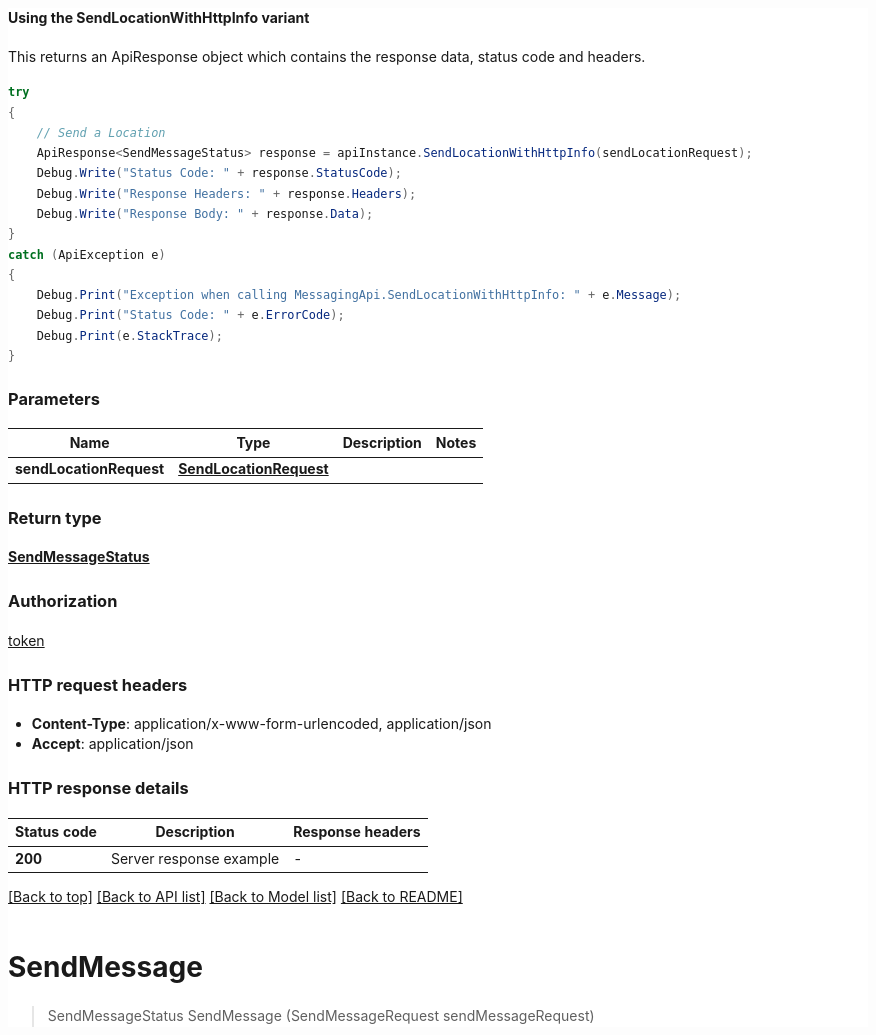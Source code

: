 #### Using the SendLocationWithHttpInfo variant
This returns an ApiResponse object which contains the response data, status code and headers.

```csharp
try
{
    // Send a Location
    ApiResponse<SendMessageStatus> response = apiInstance.SendLocationWithHttpInfo(sendLocationRequest);
    Debug.Write("Status Code: " + response.StatusCode);
    Debug.Write("Response Headers: " + response.Headers);
    Debug.Write("Response Body: " + response.Data);
}
catch (ApiException e)
{
    Debug.Print("Exception when calling MessagingApi.SendLocationWithHttpInfo: " + e.Message);
    Debug.Print("Status Code: " + e.ErrorCode);
    Debug.Print(e.StackTrace);
}
```

### Parameters

| Name | Type | Description | Notes |
|------|------|-------------|-------|
| **sendLocationRequest** | [**SendLocationRequest**](SendLocationRequest.md) |  |  |

### Return type

[**SendMessageStatus**](SendMessageStatus.md)

### Authorization

[token](../README.md#token)

### HTTP request headers

 - **Content-Type**: application/x-www-form-urlencoded, application/json
 - **Accept**: application/json


### HTTP response details
| Status code | Description | Response headers |
|-------------|-------------|------------------|
| **200** | Server response example |  -  |

[[Back to top]](#) [[Back to API list]](../README.md#documentation-for-api-endpoints) [[Back to Model list]](../README.md#documentation-for-models) [[Back to README]](../README.md)

<a id="sendmessage"></a>
# **SendMessage**
> SendMessageStatus SendMessage (SendMessageRequest sendMessageRequest)
